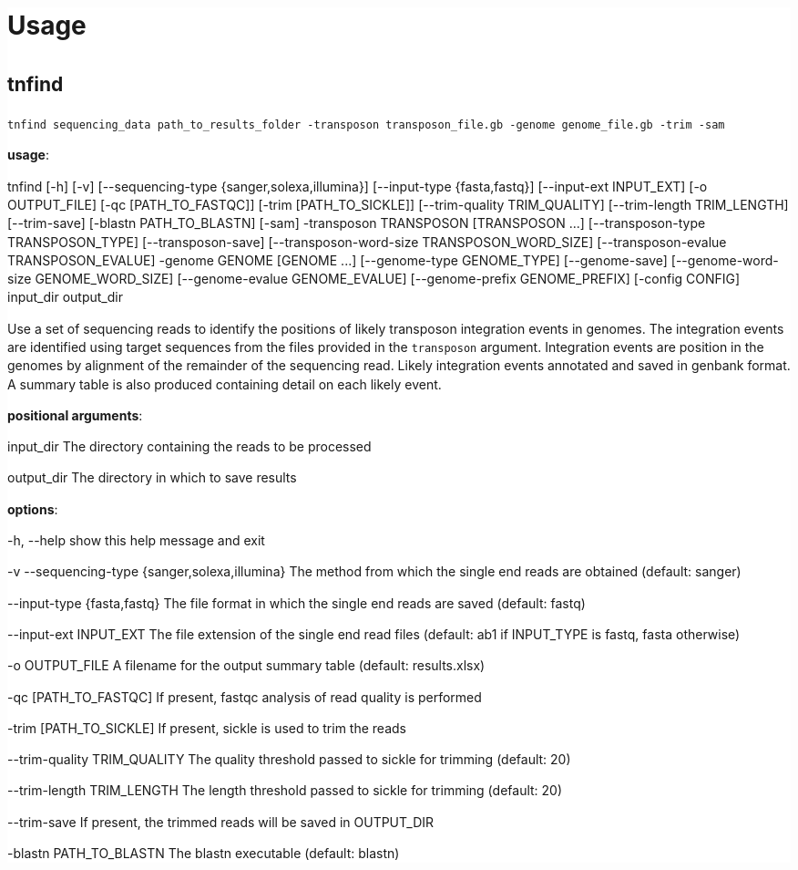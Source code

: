 # Usage
## tnfind

`tnfind sequencing_data path_to_results_folder -transposon transposon_file.gb -genome genome_file.gb -trim -sam` 

**usage**: 

tnfind [-h] [-v] [--sequencing-type {sanger,solexa,illumina}] [--input-type {fasta,fastq}] [--input-ext INPUT_EXT] [-o OUTPUT_FILE] [-qc [PATH_TO_FASTQC]] [-trim [PATH_TO_SICKLE]]
              [--trim-quality TRIM_QUALITY] [--trim-length TRIM_LENGTH] [--trim-save] [-blastn PATH_TO_BLASTN] [-sam] -transposon TRANSPOSON [TRANSPOSON ...] [--transposon-type TRANSPOSON_TYPE]
              [--transposon-save] [--transposon-word-size TRANSPOSON_WORD_SIZE] [--transposon-evalue TRANSPOSON_EVALUE] -genome GENOME [GENOME ...] [--genome-type GENOME_TYPE] [--genome-save]
              [--genome-word-size GENOME_WORD_SIZE] [--genome-evalue GENOME_EVALUE] [--genome-prefix GENOME_PREFIX] [-config CONFIG]
              input_dir output_dir

Use a set of sequencing reads to identify the positions of likely transposon integration events in genomes. The integration events are identified using target sequences from the files provided in the
`transposon` argument. Integration events are position in the genomes by alignment of the remainder of the sequencing read. Likely integration events annotated and saved in genbank format. A summary
table is also produced containing detail on each likely event.

**positional arguments**:

  input_dir             The directory containing the reads to be processed
  
  output_dir            The directory in which to save results

**options**:

  -h, --help            show this help message and exit
  
  -v
  --sequencing-type {sanger,solexa,illumina} The method from which the single end reads are obtained (default: sanger)
   
  --input-type {fasta,fastq} The file format in which the single end reads are saved (default: fastq)
                        
  --input-ext INPUT_EXT The file extension of the single end read files (default: ab1 if INPUT_TYPE is fastq, fasta otherwise)
                        
  -o OUTPUT_FILE        A filename for the output summary table (default: results.xlsx)
  
  -qc [PATH_TO_FASTQC]  If present, fastqc analysis of read quality is performed
  
  -trim [PATH_TO_SICKLE]  If present, sickle is used to trim the reads
                        
  --trim-quality TRIM_QUALITY The quality threshold passed to sickle for trimming (default: 20)
                        
  --trim-length TRIM_LENGTH The length threshold passed to sickle for trimming (default: 20)
                        
  --trim-save           If present, the trimmed reads will be saved in OUTPUT_DIR
  
  -blastn PATH_TO_BLASTN The blastn executable (default: blastn)
                        